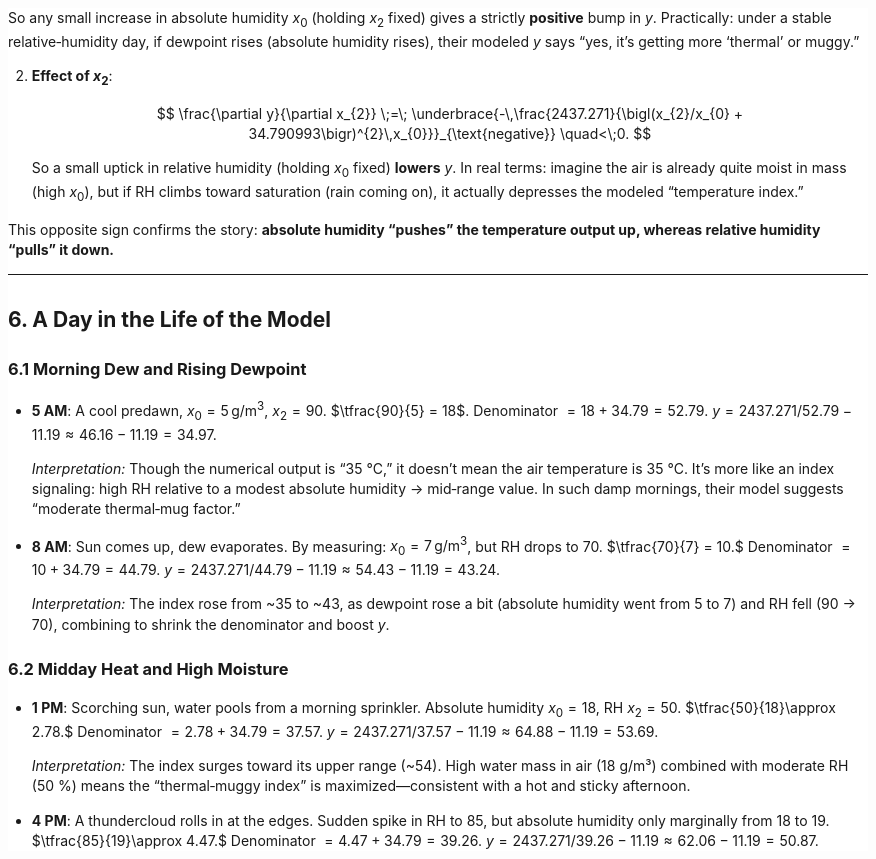    So any small increase in absolute humidity $x_{0}$ (holding $x_{2}$ fixed) gives a strictly **positive** bump in $y$.
   Practically: under a stable relative‐humidity day, if dewpoint rises (absolute humidity rises), their modeled $y$ says “yes, it’s getting more ‘thermal’ or muggy.”

2. **Effect of $x_{2}$**:

   $$
   \frac{\partial y}{\partial x_{2}}
   \;=\; \underbrace{-\,\frac{2437.271}{\bigl(x_{2}/x_{0} + 34.790993\bigr)^{2}\,x_{0}}}_{\text{negative}}
   \quad<\;0.
   $$

   So a small uptick in relative humidity (holding $x_{0}$ fixed) **lowers** $y$.
   In real terms: imagine the air is already quite moist in mass (high $x_{0}$), but if RH climbs toward saturation (rain coming on), it actually depresses the modeled “temperature index.”

This opposite sign confirms the story: **absolute humidity “pushes” the temperature output up, whereas relative humidity “pulls” it down.**

---

## 6. A Day in the Life of the Model

### 6.1 Morning Dew and Rising Dewpoint

* **5 AM**: A cool predawn, $x_{0}=5\,\text{g/m}^3$, $x_{2}=90$.
  $\tfrac{90}{5} = 18$. Denominator $= 18 + 34.79 = 52.79.$
  $y = 2437.271/52.79 - 11.19 \approx 46.16 - 11.19 = 34.97.$

  *Interpretation:* Though the numerical output is “35 °C,” it doesn’t mean the air temperature is 35 °C. It’s more like an index signaling: high RH relative to a modest absolute humidity → mid‐range value. In such damp mornings, their model suggests “moderate thermal‐mug factor.”

* **8 AM**: Sun comes up, dew evaporates. By measuring: $x_{0}=7\,\text{g/m}^3$, but RH drops to 70.
  $\tfrac{70}{7} = 10.$ Denominator $= 10 + 34.79 = 44.79.$
  $y = 2437.271/44.79 - 11.19 \approx 54.43 - 11.19 = 43.24.$

  *Interpretation:* The index rose from \~35 to \~43, as dewpoint rose a bit (absolute humidity went from 5 to 7) and RH fell (90 → 70), combining to shrink the denominator and boost $y$.

### 6.2 Midday Heat and High Moisture

* **1 PM**: Scorching sun, water pools from a morning sprinkler. Absolute humidity $x_{0}=18$, RH $x_{2}=50$.
  $\tfrac{50}{18}\approx 2.78.$ Denominator $= 2.78 + 34.79 = 37.57.$
  $y = 2437.271/37.57 - 11.19 \approx 64.88 - 11.19 = 53.69.$

  *Interpretation:* The index surges toward its upper range (\~54). High water mass in air (18 g/m³) combined with moderate RH (50 %) means the “thermal‐muggy index” is maximized—consistent with a hot and sticky afternoon.

* **4 PM**: A thundercloud rolls in at the edges. Sudden spike in RH to 85, but absolute humidity only marginally from 18 to 19.
  $\tfrac{85}{19}\approx 4.47.$ Denominator $= 4.47 + 34.79 = 39.26.$
  $y = 2437.271/39.26 - 11.19 \approx 62.06 - 11.19 = 50.87.$
